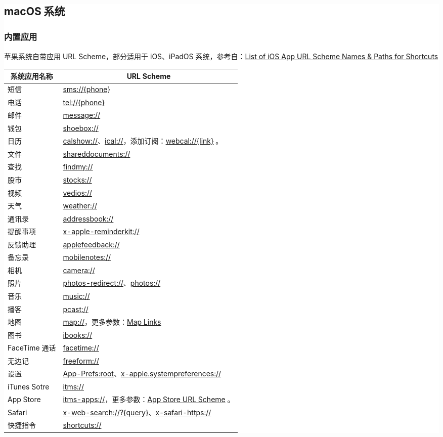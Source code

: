 ## macOS 系统 ​
### 内置应用 ​

苹果系统自带应用 URL Scheme，部分适用于 iOS、iPadOS 系统，参考自：[List of iOS App URL Scheme Names & Paths for Shortcuts](https://github.com/organicaudio/useful-code-snippets/blob/main/docs/ios/Reference:%20iOS%20App%20URL%20Scheme%20Names%20%26%20Paths%20for%20Shortcuts.md)

| 系统应用名称 | URL Scheme |
| --- | --- |
| 短信 | [sms://{phone}](https://dodoo.co/prepare/) |
| 电话 | [tel://{phone}](https://dodoo.co/prepare/) |
| 邮件 | [message://](https://dodoo.co/prepare/) |
| 钱包 | [shoebox://](https://dodoo.co/prepare/) |
| 日历 | [calshow://](https://dodoo.co/prepare/)、[ical://](https://dodoo.co/prepare/)，添加订阅：[webcal://{link}](https://dodoo.co/prepare/) 。 |
| 文件 | [shareddocuments://](https://dodoo.co/prepare/) |
| 查找 | [findmy://](https://dodoo.co/prepare/) |
| 股市 | [stocks://](https://dodoo.co/prepare/) |
| 视频 | [vedios://](https://dodoo.co/prepare/) |
| 天气 | [weather://](https://dodoo.co/prepare/) |
| 通讯录 | [addressbook://](https://dodoo.co/prepare/) |
| 提醒事项 | [x-apple-reminderkit://](https://dodoo.co/prepare/) |
| 反馈助理 | [applefeedback://](https://dodoo.co/prepare/) |
| 备忘录 | [mobilenotes://](https://dodoo.co/prepare/) |
| 相机 | [camera://](https://dodoo.co/prepare/) |
| 照片 | [photos-redirect://](https://dodoo.co/prepare/)、[photos://](https://dodoo.co/prepare/) |
| 音乐 | [music://](https://dodoo.co/prepare/) |
| 播客 | [pcast://](https://dodoo.co/prepare/) |
| 地图 | [map://](https://dodoo.co/prepare/)，更多参数：[Map Links](https://developer.apple.com/library/archive/featuredarticles/iPhoneURLScheme_Reference/MapLinks/MapLinks.html) |
| 图书 | [ibooks://](https://dodoo.co/prepare/) |
| FaceTime 通话 | [facetime://](https://dodoo.co/prepare/) |
| 无边记 | [freeform://](https://dodoo.co/prepare/) |
| 设置 | [App-Prefs:root](https://dodoo.co/prepare/)、[x-apple.systempreferences://](https://dodoo.co/prepare/) |
| iTunes Sotre | [itms://](https://dodoo.co/prepare/) |
| App Store | [itms-apps://](https://dodoo.co/prepare/)，更多参数：[App Store URL Scheme](https://dodoo.co/prepare/#app-store) 。 |
| Safari | [x-web-search://?{query}](https://dodoo.co/prepare/)、[x-safari-https://](https://dodoo.co/prepare/) |
| 快捷指令 | [shortcuts://](https://dodoo.co/prepare/) |
